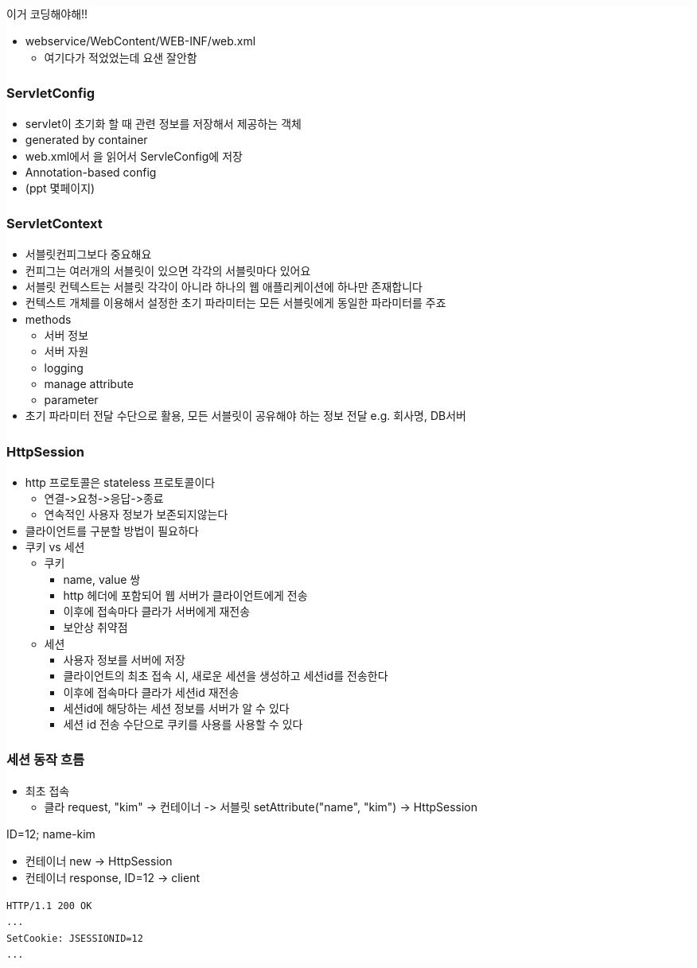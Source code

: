 이거 코딩해야해!!

- webservice/WebContent/WEB-INF/web.xml
  - 여기다가 적었었는데 요샌 잘안함

### ServletConfig
- servlet이 초기화 할 때 관련 정보를 저장해서 제공하는 객체
- generated by container
- web.xml에서 <init-param>을 읽어서 ServleConfig에 저장
- Annotation-based config
- (ppt 몇페이지)

### ServletContext
- 서블릿컨피그보다 중요해요
- 컨피그는 여러개의 서블릿이 있으면 각각의 서블릿마다 있어요
- 서블릿 컨텍스트는 서블릿 각각이 아니라 하나의 웹 애플리케이션에 하나만 존재합니다
- 컨텍스트 개체를 이용해서 설정한 초기 파라미터는 모든 서블릿에게 동일한 파라미터를 주죠
- methods
  - 서버 정보
  - 서버 자원
  - logging
  - manage attribute
  - parameter
- 초기 파라미터 전달 수단으로 활용, 모든 서블릿이 공유해야 하는 정보 전달 e.g. 회사명, DB서버

### HttpSession
- http 프로토콜은 stateless 프로토콜이다
  - 연결->요청->응답->종료
  - 연속적인 사용자 정보가 보존되지않는다
- 클라이언트를 구분할 방법이 필요하다
- 쿠키 vs 세션
  - 쿠키
    - name, value 쌍
    - http 헤더에 포함되어 웹 서버가 클라이언트에게 전송
    - 이후에 접속마다 클라가 서버에게 재전송
    - 보안상 취약점
  - 세션
    - 사용자 정보를 서버에 저장
    - 클라이언트의 최초 접속 시, 새로운 세션을 생성하고 세션id를 전송한다
    - 이후에 접속마다 클라가 세션id 재전송
    - 세션id에 해당하는 세션 정보를 서버가 알 수 있다
    - 세션 id 전송 수단으로 쿠키를 사용를 사용할 수 있다

### 세션 동작 흐름
- 최초 접속
  - 클라 request, "kim" -> 컨테이너 -> 서블릿 setAttribute("name", "kim") -> HttpSession 

ID=12; name-kim
  - 컨테이너 new -> HttpSession
  - 컨테이너 response, ID=12 -> client
```
HTTP/1.1 200 OK
...
SetCookie: JSESSIONID=12
...
```
